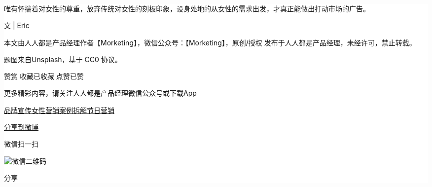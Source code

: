 唯有怀揣着对女性的尊重，放弃传统对女性的刻板印象，设身处地的从女性的需求出发，才真正能做出打动市场的广告。

文 | Eric

本文由人人都是产品经理作者【Morketing】，微信公众号：【Morketing】，原创/授权 发布于人人都是产品经理，未经许可，禁止转载。

题图来自Unsplash，基于 CC0 协议。

赞赏 收藏已收藏 点赞已赞

更多精彩内容，请关注人人都是产品经理微信公众号或下载App

[品牌宣传](https://www.woshipm.com/tag/%e5%93%81%e7%89%8c%e5%ae%a3%e4%bc%a0)[女性营销](https://www.woshipm.com/tag/%e5%a5%b3%e6%80%a7%e8%90%a5%e9%94%80)[案例拆解](https://www.woshipm.com/tag/%e6%a1%88%e4%be%8b%e6%8b%86%e8%a7%a3)[节日营销](https://www.woshipm.com/tag/%e8%8a%82%e6%97%a5%e8%90%a5%e9%94%80)

[分享到微博](https://service.weibo.com/share/share.php?appkey=2775287854&title=拆解15+品牌3.8案例，解锁女性营销不翻车密码&url=https://www.woshipm.com/marketing/6190280.html&pic=https://image.woshipm.com/2024/10/26/a2687978-9347-11ef-8da6-00163e142b65.png)

微信扫一扫

![微信二维码](https://api.pwmqr.com/qrcode/create/?url=https://www.woshipm.com/marketing/6190280.html)

分享